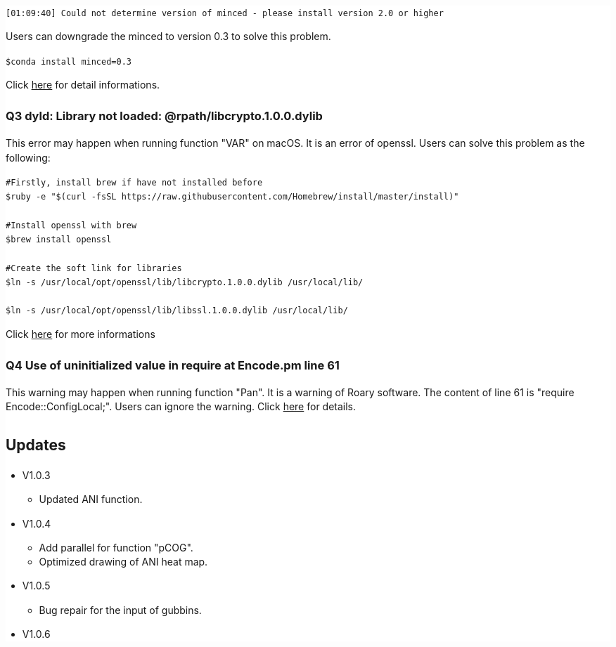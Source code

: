 ```
[01:09:40] Could not determine version of minced - please install version 2.0 or higher
```
Users can downgrade the minced to version 0.3 to solve this problem.

```
$conda install minced=0.3
```

Click [here](https://github.com/bioconda/bioconda-recipes/pull/15407?_blank) for detail informations.

### Q3 dyld: Library not loaded: @rpath/libcrypto.1.0.0.dylib

This error may happen when running function "VAR" on macOS. It is an error of openssl. Users can solve this problem as the following:

```
#Firstly, install brew if have not installed before
$ruby -e "$(curl -fsSL https://raw.githubusercontent.com/Homebrew/install/master/install)"

#Install openssl with brew
$brew install openssl

#Create the soft link for libraries
$ln -s /usr/local/opt/openssl/lib/libcrypto.1.0.0.dylib /usr/local/lib/

$ln -s /usr/local/opt/openssl/lib/libssl.1.0.0.dylib /usr/local/lib/
```

Click [here](https://gist.github.com/aklap/e885721ef15c8668ed0a1dd64d2ea1a7) for more informations

### Q4 Use of uninitialized value in require at Encode.pm line 61

This warning may happen when running function "Pan". It is a warning of Roary software.
The content of line 61 is "require Encode::ConfigLocal;". Users can ignore the warning.
Click [here](https://github.com/sanger-pathogens/Roary/issues/323) for details.

## Updates

- V1.0.3

  - Updated ANI function.

- V1.0.4

  - Add parallel for function "pCOG".
  - Optimized drawing of ANI heat map.

- V1.0.5

  - Bug repair for the input of gubbins.

- V1.0.6
